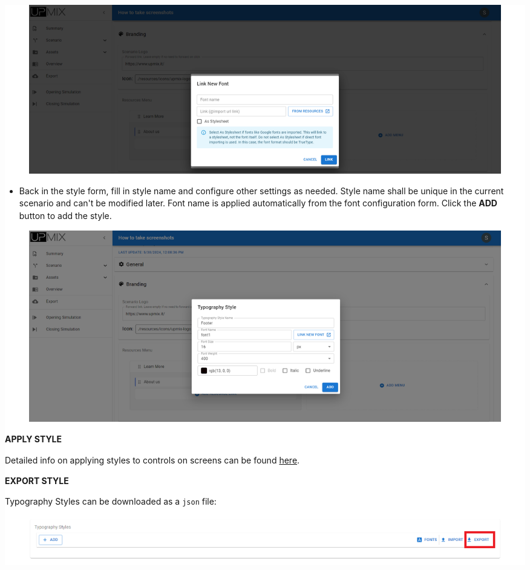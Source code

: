 <figure><img src="/assets/link-new-font-popup.png"/></figure>

- Back in the style form, fill in style name and configure other settings as needed. Style name shall be unique in the current scenario and can't be modified later. Font name is applied automatically from the font configuration form. Click the **ADD** button to add the style.

<figure><img src="/assets/style-config.png"/></figure>

**APPLY STYLE**

Detailed info on applying styles to controls on screens can be found [here](/scenario-edit/controls#apply-styles).

**EXPORT STYLE**

Typography Styles can be downloaded as a `json` file:

<figure><img src="/assets/jsonexport.png"/></figure>
